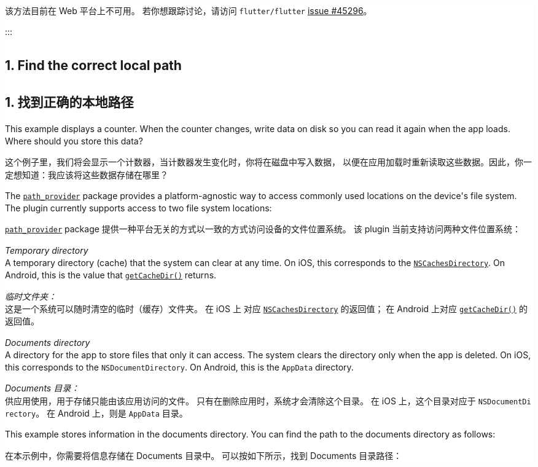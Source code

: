 该方法目前在 Web 平台上不可用。
若你想跟踪讨论，请访问 `flutter/flutter`
[issue #45296]({{site.repo.flutter}}issues/45296)。

:::

## 1. Find the correct local path

## 1. 找到正确的本地路径

This example displays a counter. When the counter changes,
write data on disk so you can read it again when the app loads.
Where should you store this data?

这个例子里，我们将会显示一个计数器，当计数器发生变化时，你将在磁盘中写入数据，
以便在应用加载时重新读取这些数据。因此，你一定想知道：我应该将这些数据存储在哪里？

The [`path_provider`][] package
provides a platform-agnostic way to access commonly used locations on the
device's file system. The plugin currently supports access to
two file system locations:

[`path_provider`][] package 提供一种平台无关的方式以一致的方式访问设备的文件位置系统。
该 plugin 当前支持访问两种文件位置系统：

*Temporary directory*
<br> A temporary directory (cache) that the system can
  clear at any time. On iOS, this corresponds to the
  [`NSCachesDirectory`][]. On Android, this is the value that
  [`getCacheDir()`][] returns.

*临时文件夹：* 
<br> 这是一个系统可以随时清空的临时（缓存）文件夹。
  在 iOS 上 对应 [`NSCachesDirectory`][] 的返回值；
  在 Android 上对应 [`getCacheDir()`][] 的返回值。

*Documents directory*
<br> A directory for the app to store files that only
  it can access. The system clears the directory only when the app
  is deleted.
  On iOS, this corresponds to the `NSDocumentDirectory`.
  On Android, this is the `AppData` directory.
  
*Documents 目录：*
<br> 供应用使用，用于存储只能由该应用访问的文件。
  只有在删除应用时，系统才会清除这个目录。
  在 iOS 上，这个目录对应于 `NSDocumentDirectory`。
  在 Android 上，则是 `AppData` 目录。 

This example stores information in the documents directory.
You can find the path to the documents directory as follows:

在本示例中，你需要将信息存储在 Documents 目录中。
可以按如下所示，找到 Documents 目录路径：


[`dart:io`]: {{site.api}}flutter/dart-io/dart-io-library.html
[`File`]: {{site.api}}flutter/dart-io/File-class.html
[`getCacheDir()`]: {{site.android-dev}}reference/android/content/Context#getCacheDir()
[`NSCachesDirectory`]: {{site.apple-dev}}documentation/foundation/nssearchpathdirectory/nscachesdirectory
[`path_provider`]: {{site.pub-pkg}}path_provider